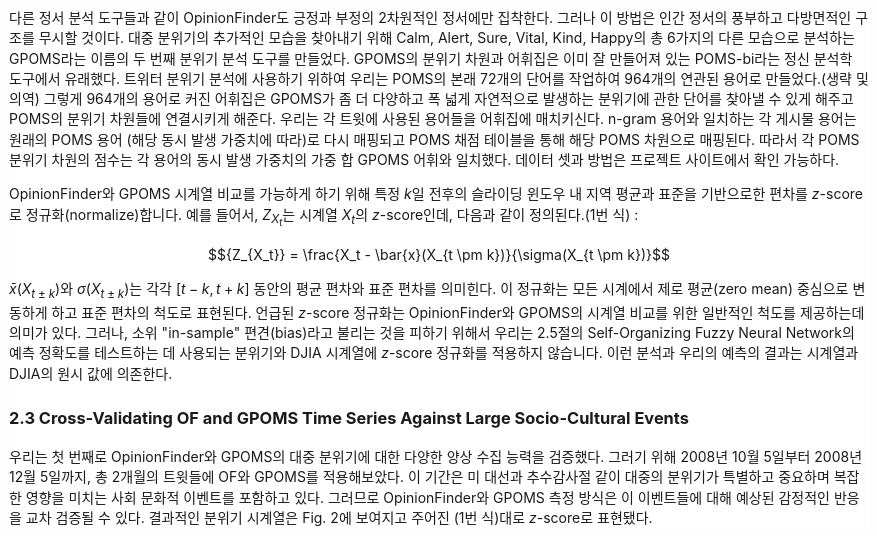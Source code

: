다른 정서 분석 도구들과 같이 OpinionFinder도 긍정과 부정의 2차원적인 정서에만 집착한다.
그러나 이 방법은 인간 정서의 풍부하고 다방면적인 구조를 무시할 것이다.
대중 분위기의 추가적인 모습을 찾아내기 위해 Calm, Alert, Sure, Vital, Kind, Happy의 총 6가지의 다른 모습으로 분석하는 GPOMS라는 이름의 두 번째 분위기 분석 도구를 만들었다.
GPOMS의 분위기 차원과 어휘집은 이미 잘 만들어져 있는 POMS-bi라는 정신 분석학 도구에서 유래했다.
트위터 분위기 분석에 사용하기 위하여 우리는 POMS의 본래 72개의 단어를 작업하여 964개의 연관된 용어로 만들었다.(생략 및 의역)
그렇게 964개의 용어로 커진 어휘집은 GPOMS가 좀 더 다양하고 폭 넓게 자연적으로 발생하는 분위기에 관한 단어를 찾아낼 수 있게 해주고 POMS의 분위기 차원들에 연결시키게 해준다.
우리는 각 트윗에 사용된 용어들을 어휘집에 매치키신다.
n-gram 용어와 일치하는 각 게시물 용어는 원래의 POMS 용어 (해당 동시 발생 가중치에 따라)로 다시 매핑되고 POMS 채점 테이블을 통해 해당 POMS 차원으로 매핑된다.
따라서 각 POMS 분위기 차원의 점수는 각 용어의 동시 발생 가중치의 가중 합 GPOMS 어휘와 일치했다.
데이터 셋과 방법은 프로젝트 사이트에서 확인 가능하다.

OpinionFinder와 GPOMS 시계열 비교를 가능하게 하기 위해 특정 *k*일 전후의 슬라이딩 윈도우 내 지역 평균과 표준을 기반으로한 편차를 *z*-score로 정규화(normalize)합니다.
예를 들어서, $Z_{X_t}$는 시계열 $X_t$의 *z*-score인데, 다음과 같이 정의된다.(1번 식) :

$${Z_{X_t}} = \frac{X_t - \bar{x}(X_{t \pm k})}{\sigma(X_{t \pm k})}$$

$\bar{x}(X_{t \pm k})$와 $\sigma(X_{t \pm k})$는 각각 $[t-k, t+k]$ 동안의 평균 편차와 표준 편차를 의미힌다.
이 정규화는 모든 시계에서 제로 평균(zero mean) 중심으로 변동하게 하고 표준 편차의 척도로 표현된다.
언급된 *z*-score 정규화는 OpinionFinder와 GPOMS의 시계열 비교를 위한 일반적인 척도를 제공하는데 의미가 있다.
그러나, 소위 "in-sample" 편견(bias)라고 불리는 것을 피하기 위해서 우리는 2.5절의 Self-Organizing Fuzzy Neural Network의 예측 정확도를 테스트하는 데 사용되는 분위기와 DJIA 시계열에 *z*-score 정규화를 적용하지 않습니다.
이런 분석과 우리의 예측의 결과는 시계열과 DJIA의 원시 값에 의존한다.

### 2.3 Cross-Validating OF and GPOMS Time Series Against Large Socio-Cultural Events

우리는 첫 번째로 OpinionFinder와 GPOMS의 대중 분위기에 대한 다양한 양상 수집 능력을 검증했다.
그러기 위해 2008년 10월 5일부터 2008년 12월 5일까지, 총 2개월의 트윗들에 OF와 GPOMS를 적용해보았다.
이 기간은 미 대선과 추수감사절 같이 대중의 분위기가 특별하고 중요하며 복잡한 영향을 미치는 사회 문화적 이벤트를 포함하고 있다.
그러므로 OpinionFinder와 GPOMS 측정 방식은 이 이벤트들에 대해 예상된 감정적인 반응을 교차 검증될 수 있다.
결과적인 분위기 시계열은 Fig. 2에 보여지고 주어진 (1번 식)대로 *z*-score로 표현됐다.
